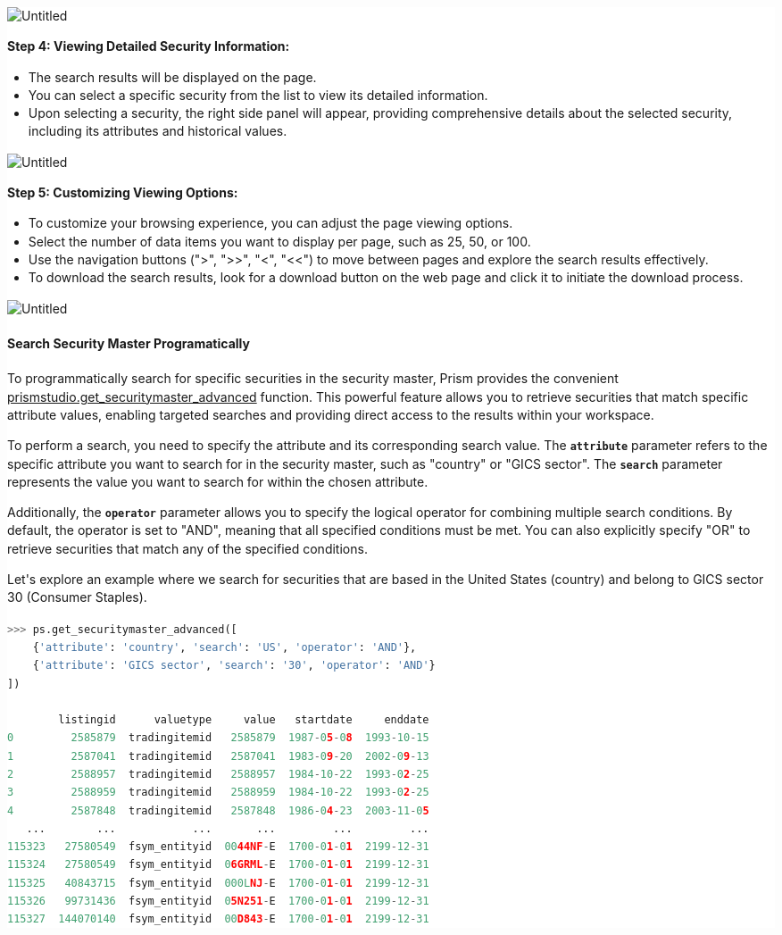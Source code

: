 ![Untitled](../../_static/english_guide/Untitled9.png)

**Step 4: Viewing Detailed Security Information:**

- The search results will be displayed on the page.
- You can select a specific security from the list to view its detailed information.
- Upon selecting a security, the right side panel will appear, providing comprehensive details about the selected security, including its attributes and historical values.

![Untitled](../../_static/english_guide/Untitled10.png)

**Step 5: Customizing Viewing Options:**

- To customize your browsing experience, you can adjust the page viewing options.
- Select the number of data items you want to display per page, such as 25, 50, or 100.
- Use the navigation buttons (">", ">>", "<", "<<") to move between pages and explore the search results effectively.
- To download the search results, look for a download button on the web page and click it to initiate the download process.

![Untitled](../../_static/english_guide/Untitled11.png)

#### Search Security Master Programatically

To programmatically search for specific securities in the security master, Prism provides the convenient [prismstudio.get_securitymaster_advanced](<#prismstudio.get_securitymaster_advanced>) function. This powerful feature allows you to retrieve securities that match specific attribute values, enabling targeted searches and providing direct access to the results within your workspace.

To perform a search, you need to specify the attribute and its corresponding search value. The **`attribute`** parameter refers to the specific attribute you want to search for in the security master, such as "country" or "GICS sector". The **`search`** parameter represents the value you want to search for within the chosen attribute.

Additionally, the **`operator`** parameter allows you to specify the logical operator for combining multiple search conditions. By default, the operator is set to "AND", meaning that all specified conditions must be met. You can also explicitly specify "OR" to retrieve securities that match any of the specified conditions.

Let's explore an example where we search for securities that are based in the United States (country) and belong to GICS sector 30 (Consumer Staples).

```python
>>> ps.get_securitymaster_advanced([
    {'attribute': 'country', 'search': 'US', 'operator': 'AND'},
    {'attribute': 'GICS sector', 'search': '30', 'operator': 'AND'}
])

        listingid      valuetype     value   startdate     enddate
0         2585879  tradingitemid   2585879  1987-05-08  1993-10-15
1         2587041  tradingitemid   2587041  1983-09-20  2002-09-13
2         2588957  tradingitemid   2588957  1984-10-22  1993-02-25
3         2588959  tradingitemid   2588959  1984-10-22  1993-02-25
4         2587848  tradingitemid   2587848  1986-04-23  2003-11-05
   ...        ...            ...       ...         ...         ...
115323   27580549  fsym_entityid  0044NF-E  1700-01-01  2199-12-31
115324   27580549  fsym_entityid  06GRML-E  1700-01-01  2199-12-31
115325   40843715  fsym_entityid  000LNJ-E  1700-01-01  2199-12-31
115326   99731436  fsym_entityid  05N251-E  1700-01-01  2199-12-31
115327  144070140  fsym_entityid  00D843-E  1700-01-01  2199-12-31
```
